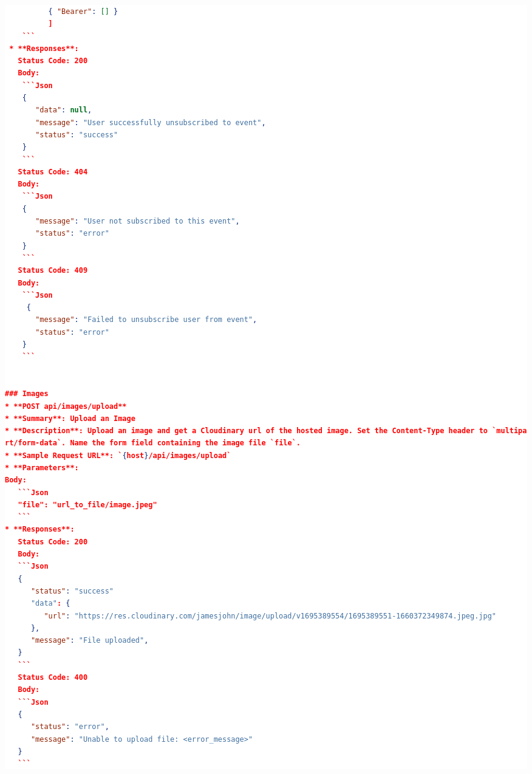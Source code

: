    ```Json
             { "Bearer": [] }
             ]
       ```
    * **Responses**:
      Status Code: 200  
      Body:
       ```Json
       {
          "data": null,
          "message": "User successfully unsubscribed to event",
          "status": "success"
       }
       ```
      Status Code: 404  
      Body:
       ```Json
       {
          "message": "User not subscribed to this event",
          "status": "error"
       }
       ```
      Status Code: 409  
      Body:
       ```Json
        {
          "message": "Failed to unsubscribe user from event",
          "status": "error"
       }
       ```


### Images
* **POST api/images/upload**
   * **Summary**: Upload an Image
   * **Description**: Upload an image and get a Cloudinary url of the hosted image. Set the Content-Type header to `multipart/form-data`. Name the form field containing the image file `file`.
   * **Sample Request URL**: `{host}/api/images/upload`
   * **Parameters**:  
   Body:  
      ```Json
      "file": "url_to_file/image.jpeg"
      ```
   * **Responses**:  
      Status Code: 200  
      Body:
      ```Json
      {
         "status": "success"
         "data": {
            "url": "https://res.cloudinary.com/jamesjohn/image/upload/v1695389554/1695389551-1660372349874.jpeg.jpg"
         },
         "message": "File uploaded",
      }
      ```
      Status Code: 400  
      Body:
      ```Json
      {
         "status": "error",
         "message": "Unable to upload file: <error_message>" 
      }
      ```
   ```